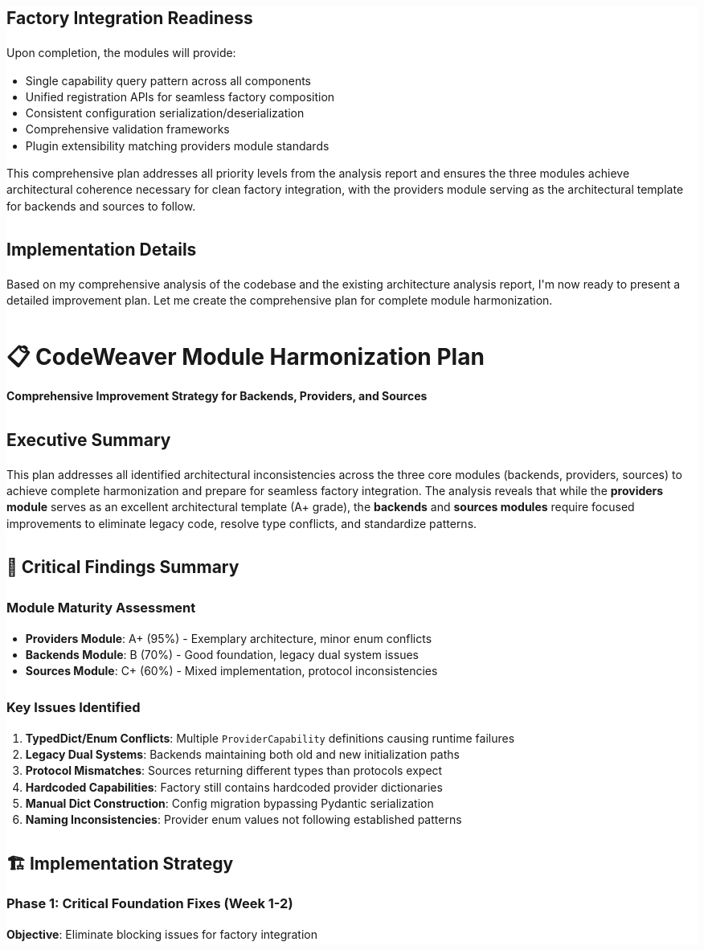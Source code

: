 ## Factory Integration Readiness

Upon completion, the modules will provide:
- Single capability query pattern across all components
- Unified registration APIs for seamless factory composition
- Consistent configuration serialization/deserialization
- Comprehensive validation frameworks
- Plugin extensibility matching providers module standards

This comprehensive plan addresses all priority levels from the analysis report and ensures the three modules achieve architectural coherence necessary for clean factory integration, with the providers module serving as the architectural template for backends and sources to follow.

## Implementation Details

Based on my comprehensive analysis of the codebase and the existing architecture analysis report, I'm now ready to present a detailed improvement plan. Let me create the comprehensive plan for complete module harmonization.

# 📋 CodeWeaver Module Harmonization Plan
**Comprehensive Improvement Strategy for Backends, Providers, and Sources**

## Executive Summary

This plan addresses all identified architectural inconsistencies across the three core modules (backends, providers, sources) to achieve complete harmonization and prepare for seamless factory integration. The analysis reveals that while the **providers module** serves as an excellent architectural template (A+ grade), the **backends** and **sources modules** require focused improvements to eliminate legacy code, resolve type conflicts, and standardize patterns.

## 🎯 Critical Findings Summary

### Module Maturity Assessment
- **Providers Module**: A+ (95%) - Exemplary architecture, minor enum conflicts
- **Backends Module**: B (70%) - Good foundation, legacy dual system issues
- **Sources Module**: C+ (60%) - Mixed implementation, protocol inconsistencies

### Key Issues Identified
1. **TypedDict/Enum Conflicts**: Multiple `ProviderCapability` definitions causing runtime failures
2. **Legacy Dual Systems**: Backends maintaining both old and new initialization paths
3. **Protocol Mismatches**: Sources returning different types than protocols expect
4. **Hardcoded Capabilities**: Factory still contains hardcoded provider dictionaries
5. **Manual Dict Construction**: Config migration bypassing Pydantic serialization
6. **Naming Inconsistencies**: Provider enum values not following established patterns

## 🏗️ Implementation Strategy

### Phase 1: Critical Foundation Fixes (Week 1-2)
**Objective**: Eliminate blocking issues for factory integration
